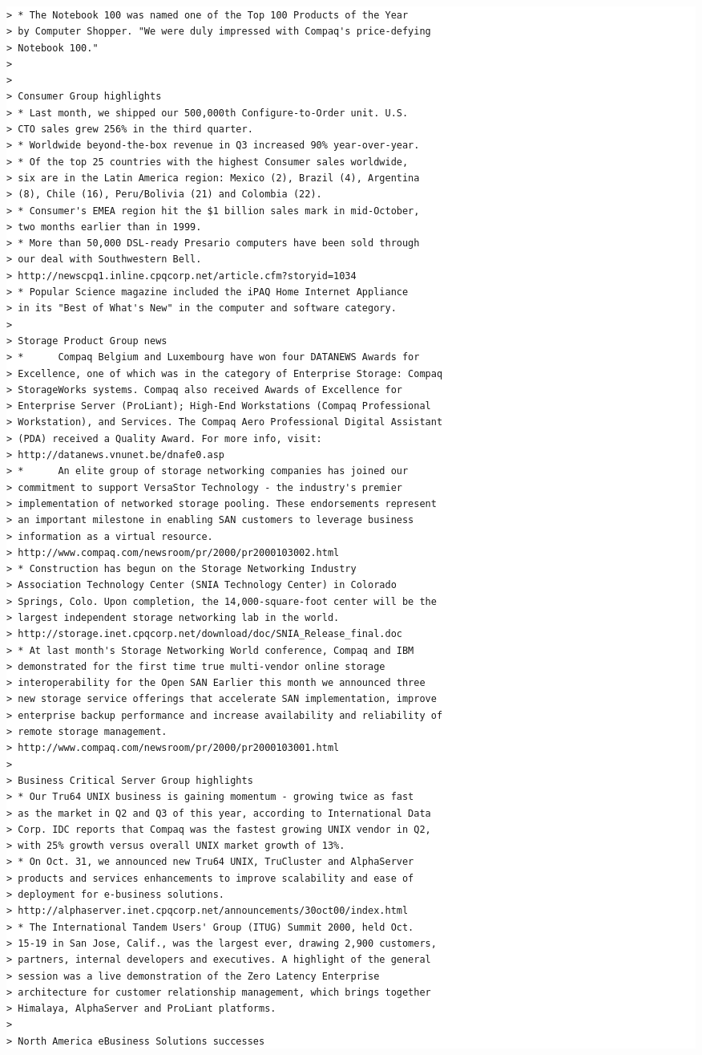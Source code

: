     > * The Notebook 100 was named one of the Top 100 Products of the Year
    > by Computer Shopper. "We were duly impressed with Compaq's price-defying
    > Notebook 100."
    >
    >
    > Consumer Group highlights
    > * Last month, we shipped our 500,000th Configure-to-Order unit. U.S.
    > CTO sales grew 256% in the third quarter.
    > * Worldwide beyond-the-box revenue in Q3 increased 90% year-over-year.
    > * Of the top 25 countries with the highest Consumer sales worldwide,
    > six are in the Latin America region: Mexico (2), Brazil (4), Argentina
    > (8), Chile (16), Peru/Bolivia (21) and Colombia (22).
    > * Consumer's EMEA region hit the $1 billion sales mark in mid-October,
    > two months earlier than in 1999.
    > * More than 50,000 DSL-ready Presario computers have been sold through
    > our deal with Southwestern Bell.
    > http://newscpq1.inline.cpqcorp.net/article.cfm?storyid=1034
    > * Popular Science magazine included the iPAQ Home Internet Appliance
    > in its "Best of What's New" in the computer and software category.
    >
    > Storage Product Group news
    > *      Compaq Belgium and Luxembourg have won four DATANEWS Awards for
    > Excellence, one of which was in the category of Enterprise Storage: Compaq
    > StorageWorks systems. Compaq also received Awards of Excellence for
    > Enterprise Server (ProLiant); High-End Workstations (Compaq Professional
    > Workstation), and Services. The Compaq Aero Professional Digital Assistant
    > (PDA) received a Quality Award. For more info, visit:
    > http://datanews.vnunet.be/dnafe0.asp
    > *      An elite group of storage networking companies has joined our
    > commitment to support VersaStor Technology - the industry's premier
    > implementation of networked storage pooling. These endorsements represent
    > an important milestone in enabling SAN customers to leverage business
    > information as a virtual resource.
    > http://www.compaq.com/newsroom/pr/2000/pr2000103002.html
    > * Construction has begun on the Storage Networking Industry
    > Association Technology Center (SNIA Technology Center) in Colorado
    > Springs, Colo. Upon completion, the 14,000-square-foot center will be the
    > largest independent storage networking lab in the world.
    > http://storage.inet.cpqcorp.net/download/doc/SNIA_Release_final.doc
    > * At last month's Storage Networking World conference, Compaq and IBM
    > demonstrated for the first time true multi-vendor online storage
    > interoperability for the Open SAN Earlier this month we announced three
    > new storage service offerings that accelerate SAN implementation, improve
    > enterprise backup performance and increase availability and reliability of
    > remote storage management.
    > http://www.compaq.com/newsroom/pr/2000/pr2000103001.html
    >
    > Business Critical Server Group highlights
    > * Our Tru64 UNIX business is gaining momentum - growing twice as fast
    > as the market in Q2 and Q3 of this year, according to International Data
    > Corp. IDC reports that Compaq was the fastest growing UNIX vendor in Q2,
    > with 25% growth versus overall UNIX market growth of 13%.
    > * On Oct. 31, we announced new Tru64 UNIX, TruCluster and AlphaServer
    > products and services enhancements to improve scalability and ease of
    > deployment for e-business solutions.
    > http://alphaserver.inet.cpqcorp.net/announcements/30oct00/index.html
    > * The International Tandem Users' Group (ITUG) Summit 2000, held Oct.
    > 15-19 in San Jose, Calif., was the largest ever, drawing 2,900 customers,
    > partners, internal developers and executives. A highlight of the general
    > session was a live demonstration of the Zero Latency Enterprise
    > architecture for customer relationship management, which brings together
    > Himalaya, AlphaServer and ProLiant platforms.
    >
    > North America eBusiness Solutions successes